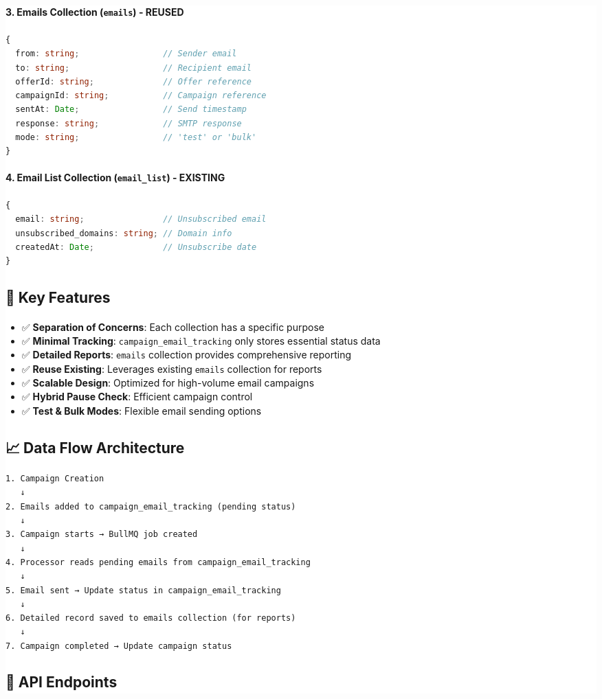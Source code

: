 #### **3. Emails Collection (`emails`) - REUSED**
```typescript
{
  from: string;                 // Sender email
  to: string;                   // Recipient email
  offerId: string;              // Offer reference
  campaignId: string;           // Campaign reference
  sentAt: Date;                 // Send timestamp
  response: string;             // SMTP response
  mode: string;                 // 'test' or 'bulk'
}
```

#### **4. Email List Collection (`email_list`) - EXISTING**
```typescript
{
  email: string;                // Unsubscribed email
  unsubscribed_domains: string; // Domain info
  createdAt: Date;              // Unsubscribe date
}
```

## 🚀 **Key Features**

- ✅ **Separation of Concerns**: Each collection has a specific purpose
- ✅ **Minimal Tracking**: `campaign_email_tracking` only stores essential status data
- ✅ **Detailed Reports**: `emails` collection provides comprehensive reporting
- ✅ **Reuse Existing**: Leverages existing `emails` collection for reports
- ✅ **Scalable Design**: Optimized for high-volume email campaigns
- ✅ **Hybrid Pause Check**: Efficient campaign control
- ✅ **Test & Bulk Modes**: Flexible email sending options

## 📈 **Data Flow Architecture**

```
1. Campaign Creation
   ↓
2. Emails added to campaign_email_tracking (pending status)
   ↓
3. Campaign starts → BullMQ job created
   ↓
4. Processor reads pending emails from campaign_email_tracking
   ↓
5. Email sent → Update status in campaign_email_tracking
   ↓
6. Detailed record saved to emails collection (for reports)
   ↓
7. Campaign completed → Update campaign status
```

## 🔄 **API Endpoints**
